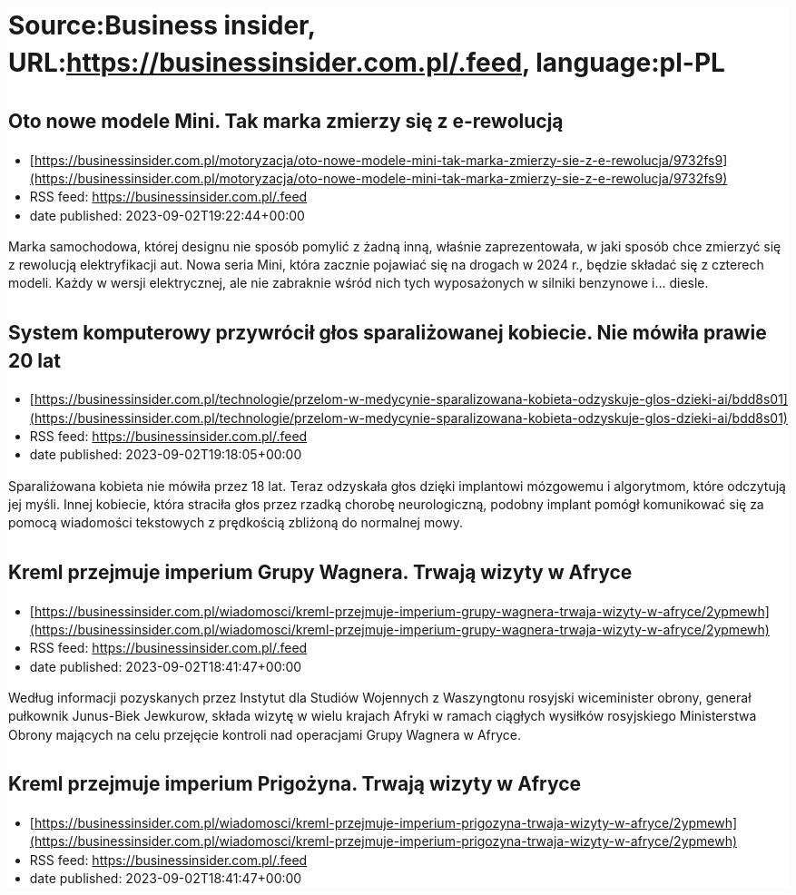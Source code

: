 # Source:Business insider, URL:https://businessinsider.com.pl/.feed, language:pl-PL

## Oto nowe modele Mini. Tak marka zmierzy się z e-rewolucją
 - [https://businessinsider.com.pl/motoryzacja/oto-nowe-modele-mini-tak-marka-zmierzy-sie-z-e-rewolucja/9732fs9](https://businessinsider.com.pl/motoryzacja/oto-nowe-modele-mini-tak-marka-zmierzy-sie-z-e-rewolucja/9732fs9)
 - RSS feed: https://businessinsider.com.pl/.feed
 - date published: 2023-09-02T19:22:44+00:00

Marka samochodowa, której designu nie sposób pomylić z żadną inną, właśnie zaprezentowała, w jaki sposób chce zmierzyć się z rewolucją elektryfikacji aut. Nowa seria Mini, która zacznie pojawiać się na drogach w 2024 r., będzie składać się z czterech modeli. Każdy w wersji elektrycznej, ale nie zabraknie wśród nich tych wyposażonych w silniki benzynowe i… diesle.

## System komputerowy przywrócił głos sparaliżowanej kobiecie. Nie mówiła prawie 20 lat
 - [https://businessinsider.com.pl/technologie/przelom-w-medycynie-sparalizowana-kobieta-odzyskuje-glos-dzieki-ai/bdd8s01](https://businessinsider.com.pl/technologie/przelom-w-medycynie-sparalizowana-kobieta-odzyskuje-glos-dzieki-ai/bdd8s01)
 - RSS feed: https://businessinsider.com.pl/.feed
 - date published: 2023-09-02T19:18:05+00:00

Sparaliżowana kobieta nie mówiła przez 18 lat. Teraz odzyskała głos dzięki implantowi mózgowemu i algorytmom, które odczytują jej myśli. Innej kobiecie, która straciła głos przez rzadką chorobę neurologiczną, podobny implant pomógł komunikować się za pomocą wiadomości tekstowych z prędkością zbliżoną do normalnej mowy.

## Kreml przejmuje imperium Grupy Wagnera. Trwają wizyty w Afryce
 - [https://businessinsider.com.pl/wiadomosci/kreml-przejmuje-imperium-grupy-wagnera-trwaja-wizyty-w-afryce/2ypmewh](https://businessinsider.com.pl/wiadomosci/kreml-przejmuje-imperium-grupy-wagnera-trwaja-wizyty-w-afryce/2ypmewh)
 - RSS feed: https://businessinsider.com.pl/.feed
 - date published: 2023-09-02T18:41:47+00:00

Według informacji pozyskanych przez Instytut dla Studiów Wojennych z Waszyngtonu rosyjski wiceminister obrony, generał pułkownik Junus-Biek Jewkurow, składa wizytę w wielu krajach Afryki w ramach ciągłych wysiłków rosyjskiego Ministerstwa Obrony mających na celu przejęcie kontroli nad operacjami Grupy Wagnera w Afryce.

## Kreml przejmuje imperium Prigożyna. Trwają wizyty w Afryce
 - [https://businessinsider.com.pl/wiadomosci/kreml-przejmuje-imperium-prigozyna-trwaja-wizyty-w-afryce/2ypmewh](https://businessinsider.com.pl/wiadomosci/kreml-przejmuje-imperium-prigozyna-trwaja-wizyty-w-afryce/2ypmewh)
 - RSS feed: https://businessinsider.com.pl/.feed
 - date published: 2023-09-02T18:41:47+00:00
